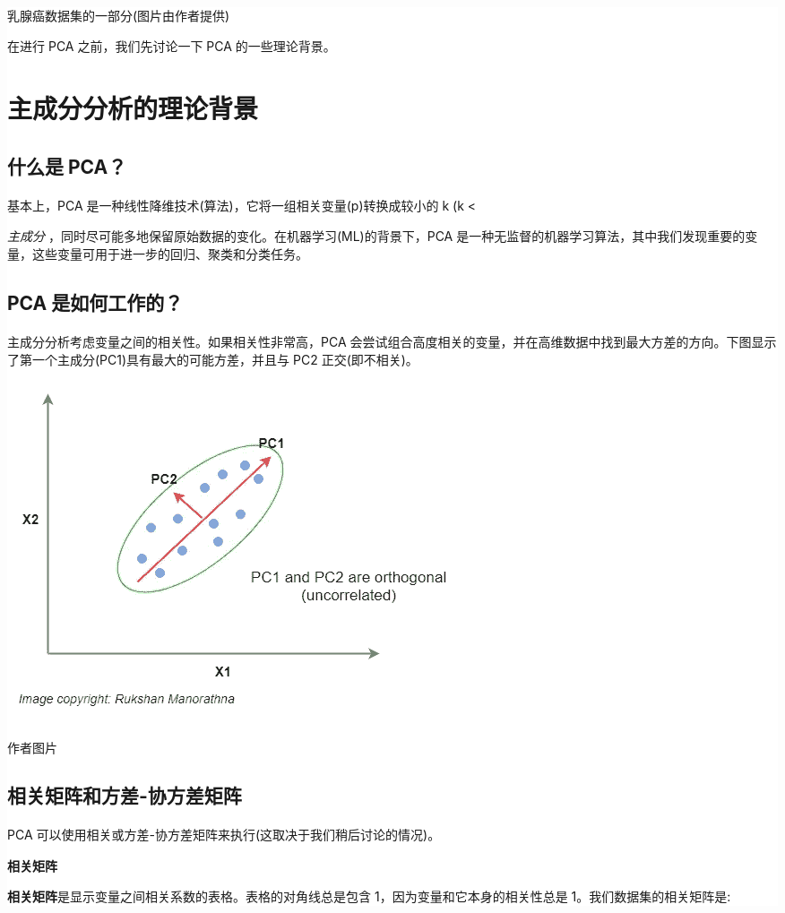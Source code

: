 乳腺癌数据集的一部分(图片由作者提供)

在进行 PCA 之前，我们先讨论一下 PCA 的一些理论背景。

# 主成分分析的理论背景

## 什么是 PCA？

基本上，PCA 是一种线性降维技术(算法)，它将一组相关变量(p)转换成较小的 k (k <

*主成分* ，同时尽可能多地保留原始数据的变化。在机器学习(ML)的背景下，PCA 是一种无监督的机器学习算法，其中我们发现重要的变量，这些变量可用于进一步的回归、聚类和分类任务。

## PCA 是如何工作的？

主成分分析考虑变量之间的相关性。如果相关性非常高，PCA 会尝试组合高度相关的变量，并在高维数据中找到最大方差的方向。下图显示了第一个主成分(PC1)具有最大的可能方差，并且与 PC2 正交(即不相关)。

![](img/31514fea674fb5bbcf174a33aacb693b.png)

作者图片

## 相关矩阵和方差-协方差矩阵

PCA 可以使用相关或方差-协方差矩阵来执行(这取决于我们稍后讨论的情况)。

**相关矩阵**

**相关矩阵**是显示变量之间相关系数的表格。表格的对角线总是包含 1，因为变量和它本身的相关性总是 1。我们数据集的相关矩阵是:
